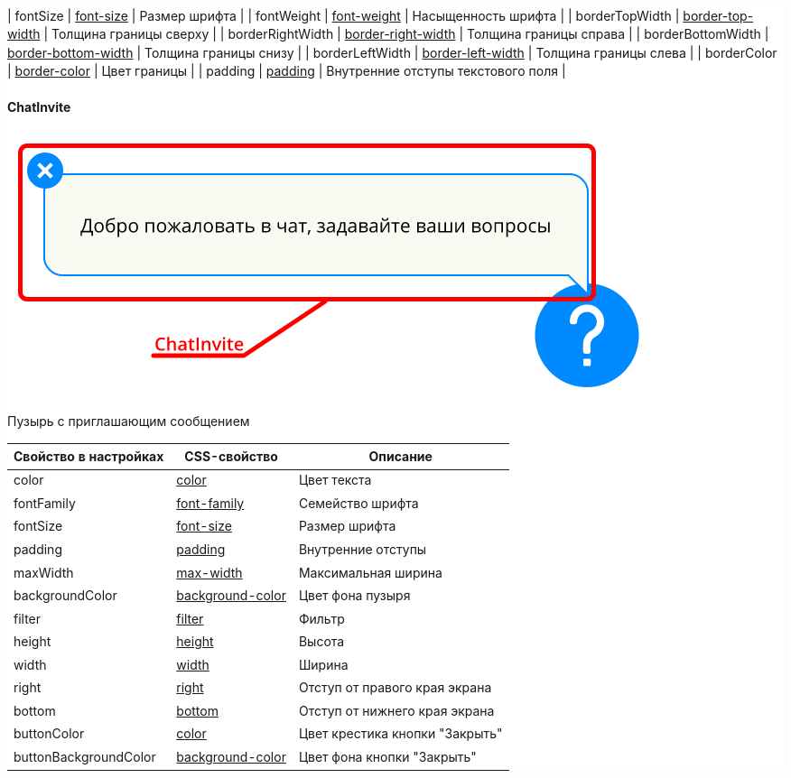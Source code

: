 | fontSize | [font-size](http://htmlbook.ru/css/font-size) | Размер шрифта |
| fontWeight | [font-weight](http://htmlbook.ru/css/font-weight) | Насыщенность шрифта |
| borderTopWidth | [border-top-width](http://htmlbook.ru/css/border-top-width) | Толщина границы сверху |
| borderRightWidth | [border-right-width](http://htmlbook.ru/css/border-right-width) | Толщина границы справа |
| borderBottomWidth | [border-bottom-width](http://htmlbook.ru/css/border-bottom-width) | Толщина границы снизу |
| borderLeftWidth | [border-left-width](http://htmlbook.ru/css/border-left-width) | Толщина границы слева |
| borderColor | [border-color](http://htmlbook.ru/css/border-color) | Цвет границы |
| padding | [padding](http://htmlbook.ru/css/padding) | Внутренние отступы текстового поля |

#### ChatInvite

![ChatInvite](assets/ru/ChatInvite.png)

Пузырь с приглашающим сообщением

| Свойство в настройках | CSS-свойство | Описание |
|----------------------------------|--------------------------------|---------------------------------|
| color | [color](http://htmlbook.ru/css/color) | Цвет текста |
| fontFamily | [font-family](http://htmlbook.ru/css/font-family) | Семейство шрифта |
| fontSize | [font-size](http://htmlbook.ru/css/font-size) | Размер шрифта |
| padding | [padding](http://htmlbook.ru/css/padding) | Внутренние отступы |
| maxWidth | [max-width](http://htmlbook.ru/css/max-width) | Максимальная ширина |
| backgroundColor | [background-color](http://htmlbook.ru/css/background-color) | Цвет фона пузыря |
| filter | [filter](http://htmlbook.ru/css/filter) | Фильтр |
| height | [height](http://htmlbook.ru/css/height) | Высота |
| width | [width](http://htmlbook.ru/css/width) | Ширина |
| right | [right](http://htmlbook.ru/css/right) | Отступ от правого края экрана |
| bottom | [bottom](http://htmlbook.ru/css/bottom) | Отступ от нижнего края экрана |
| buttonColor | [color](http://htmlbook.ru/css/color) | Цвет крестика кнопки "Закрыть" |
| buttonBackgroundColor | [background-color](http://htmlbook.ru/css/background-color) | Цвет фона кнопки "Закрыть" |
